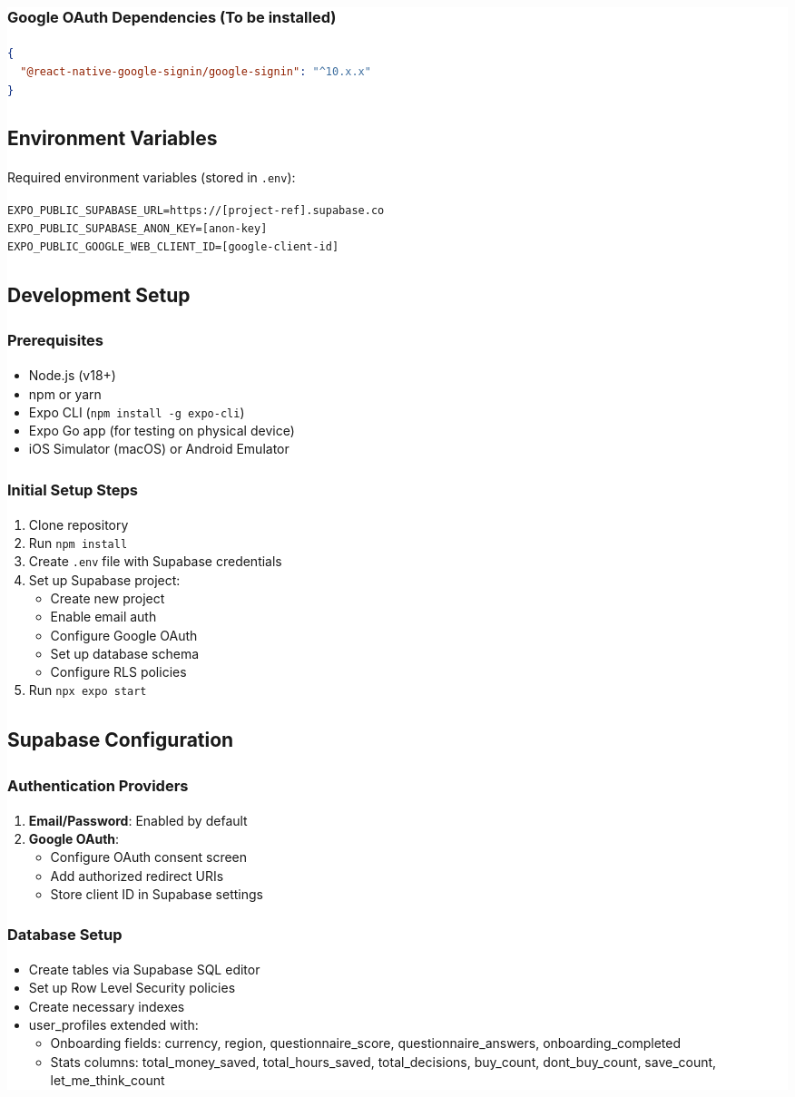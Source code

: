 ### Google OAuth Dependencies (To be installed)
```json
{
  "@react-native-google-signin/google-signin": "^10.x.x"
}
```

## Environment Variables

Required environment variables (stored in `.env`):
```
EXPO_PUBLIC_SUPABASE_URL=https://[project-ref].supabase.co
EXPO_PUBLIC_SUPABASE_ANON_KEY=[anon-key]
EXPO_PUBLIC_GOOGLE_WEB_CLIENT_ID=[google-client-id]
```

## Development Setup

### Prerequisites
- Node.js (v18+)
- npm or yarn
- Expo CLI (`npm install -g expo-cli`)
- Expo Go app (for testing on physical device)
- iOS Simulator (macOS) or Android Emulator

### Initial Setup Steps
1. Clone repository
2. Run `npm install`
3. Create `.env` file with Supabase credentials
4. Set up Supabase project:
   - Create new project
   - Enable email auth
   - Configure Google OAuth
   - Set up database schema
   - Configure RLS policies
5. Run `npx expo start`

## Supabase Configuration

### Authentication Providers
1. **Email/Password**: Enabled by default
2. **Google OAuth**: 
   - Configure OAuth consent screen
   - Add authorized redirect URIs
   - Store client ID in Supabase settings

### Database Setup
- Create tables via Supabase SQL editor
- Set up Row Level Security policies
- Create necessary indexes
- user_profiles extended with:
  - Onboarding fields: currency, region, questionnaire_score, questionnaire_answers, onboarding_completed
  - Stats columns: total_money_saved, total_hours_saved, total_decisions, buy_count, dont_buy_count, save_count, let_me_think_count

